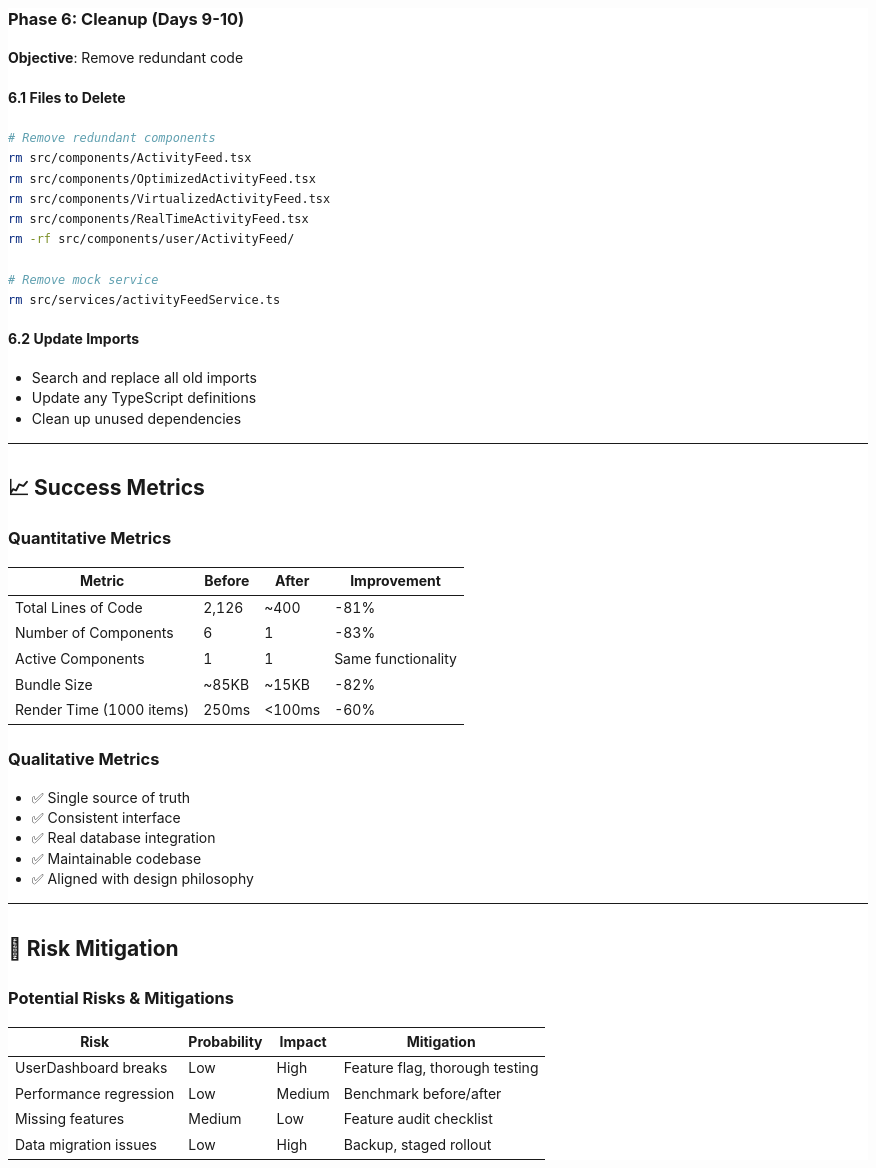 ### Phase 6: Cleanup (Days 9-10)
**Objective**: Remove redundant code

#### 6.1 Files to Delete
```bash
# Remove redundant components
rm src/components/ActivityFeed.tsx
rm src/components/OptimizedActivityFeed.tsx
rm src/components/VirtualizedActivityFeed.tsx
rm src/components/RealTimeActivityFeed.tsx
rm -rf src/components/user/ActivityFeed/

# Remove mock service
rm src/services/activityFeedService.ts
```

#### 6.2 Update Imports
- Search and replace all old imports
- Update any TypeScript definitions
- Clean up unused dependencies

---

## 📈 Success Metrics

### Quantitative Metrics
| Metric | Before | After | Improvement |
|--------|--------|-------|-------------|
| Total Lines of Code | 2,126 | ~400 | -81% |
| Number of Components | 6 | 1 | -83% |
| Active Components | 1 | 1 | Same functionality |
| Bundle Size | ~85KB | ~15KB | -82% |
| Render Time (1000 items) | 250ms | <100ms | -60% |

### Qualitative Metrics
- ✅ Single source of truth
- ✅ Consistent interface
- ✅ Real database integration
- ✅ Maintainable codebase
- ✅ Aligned with design philosophy

---

## 🚨 Risk Mitigation

### Potential Risks & Mitigations
| Risk | Probability | Impact | Mitigation |
|------|-------------|--------|------------|
| UserDashboard breaks | Low | High | Feature flag, thorough testing |
| Performance regression | Low | Medium | Benchmark before/after |
| Missing features | Medium | Low | Feature audit checklist |
| Data migration issues | Low | High | Backup, staged rollout |
